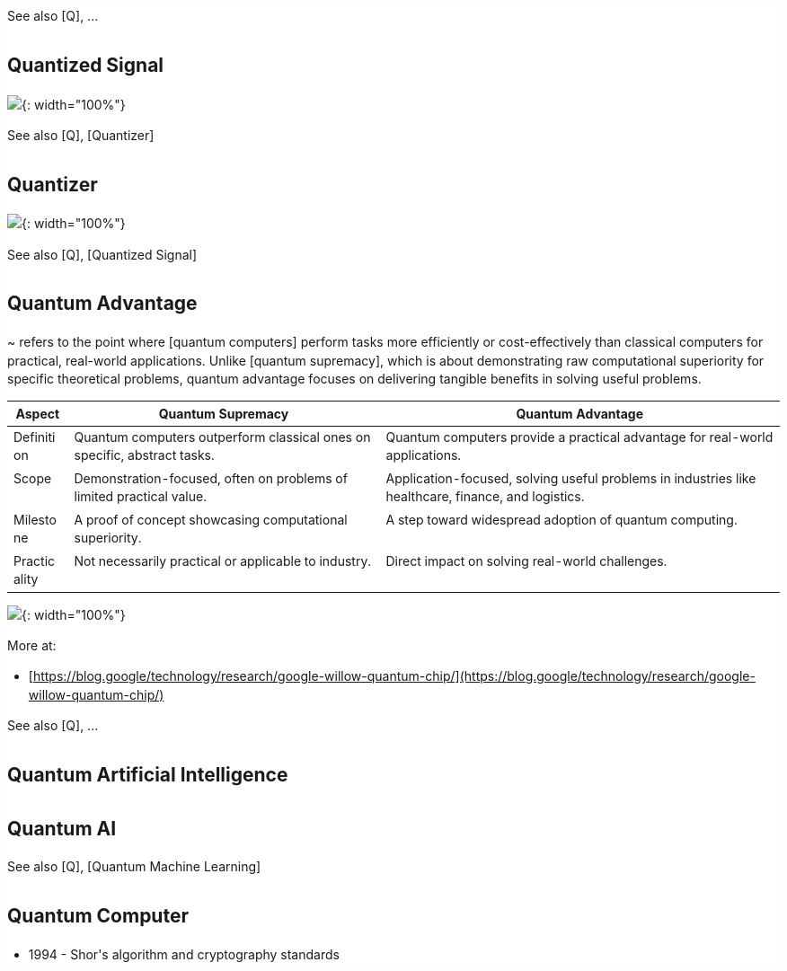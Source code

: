  See also [Q], ...


## Quantized Signal

 ![](img/q/quantized_signal.png ){: width="100%"}

 See also [Q], [Quantizer]

## Quantizer

 ![](img/q/quantizer.png ){: width="100%"}

 See also [Q], [Quantized Signal]


## Quantum Advantage

 ~ refers to the point where [quantum computers] perform tasks more efficiently or cost-effectively than classical computers for practical, real-world applications. Unlike [quantum supremacy], which is about demonstrating raw computational superiority for specific theoretical problems, quantum advantage focuses on delivering tangible benefits in solving useful problems.

 | Aspect	    | Quantum Supremacy	| Quantum Advantage |
 | ---          | ---               | ---               |
 | Definition   | Quantum computers outperform classical ones on specific, abstract tasks. | Quantum computers provide a practical advantage for real-world applications.|
 | Scope        | Demonstration-focused, often on problems of limited practical value. | Application-focused, solving useful problems in industries like healthcare, finance, and logistics.|
 | Milestone    | A proof of concept showcasing computational superiority. | A step toward widespread adoption of quantum computing. |
 | Practicality	| Not necessarily practical or applicable to industry. | Direct impact on solving real-world challenges. |

 ![](img/q/quantum_advantage.webp ){: width="100%"}

 More at:
  * [https://blog.google/technology/research/google-willow-quantum-chip/](https://blog.google/technology/research/google-willow-quantum-chip/)

 See also [Q], ...


## Quantum Artificial Intelligence
## Quantum AI

 See also [Q], [Quantum Machine Learning]


## Quantum Computer

 * 1994 - Shor's algorithm and cryptography standards
